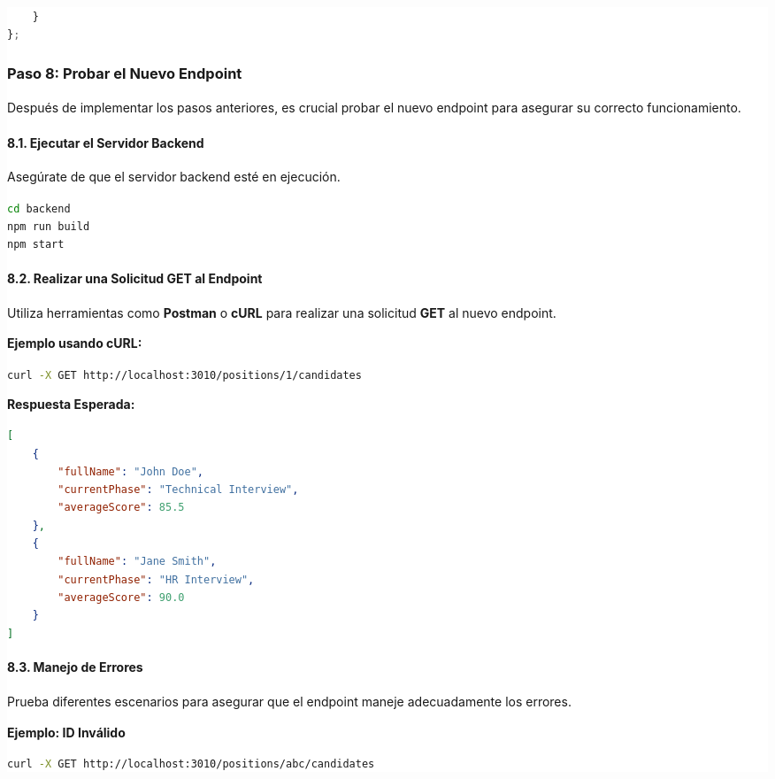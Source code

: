 ```typescript:backend/src/application/services/candidateService.ts
    }
};
```

### **Paso 8: Probar el Nuevo Endpoint**

Después de implementar los pasos anteriores, es crucial probar el nuevo endpoint para asegurar su correcto funcionamiento.

#### **8.1. Ejecutar el Servidor Backend**

Asegúrate de que el servidor backend esté en ejecución.

```sh
cd backend
npm run build
npm start
```

#### **8.2. Realizar una Solicitud GET al Endpoint**

Utiliza herramientas como **Postman** o **cURL** para realizar una solicitud **GET** al nuevo endpoint.

**Ejemplo usando cURL:**

```sh
curl -X GET http://localhost:3010/positions/1/candidates
```

**Respuesta Esperada:**

```json
[
    {
        "fullName": "John Doe",
        "currentPhase": "Technical Interview",
        "averageScore": 85.5
    },
    {
        "fullName": "Jane Smith",
        "currentPhase": "HR Interview",
        "averageScore": 90.0
    }
]
```

#### **8.3. Manejo de Errores**

Prueba diferentes escenarios para asegurar que el endpoint maneje adecuadamente los errores.

**Ejemplo: ID Inválido**

```sh
curl -X GET http://localhost:3010/positions/abc/candidates
```
